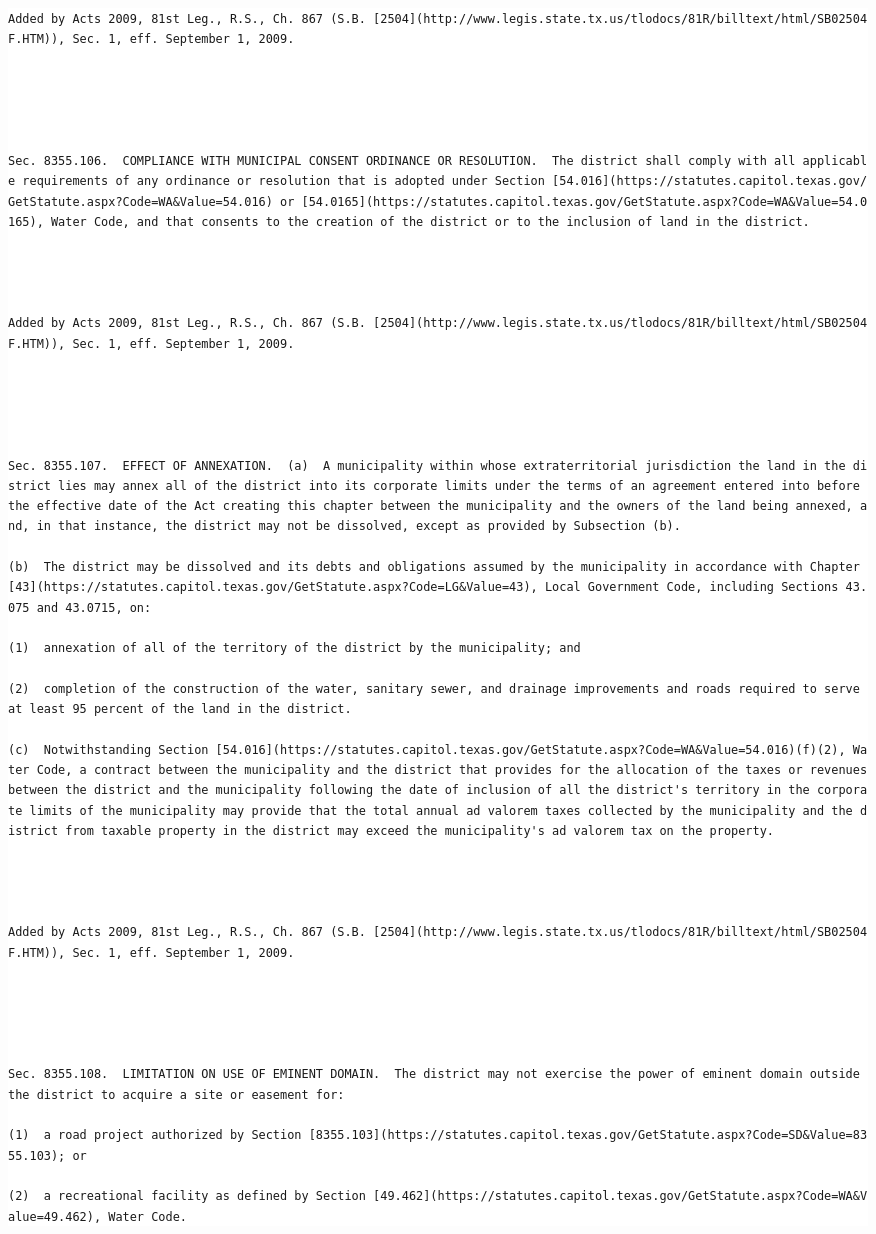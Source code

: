     Added by Acts 2009, 81st Leg., R.S., Ch. 867 (S.B. [2504](http://www.legis.state.tx.us/tlodocs/81R/billtext/html/SB02504F.HTM)), Sec. 1, eff. September 1, 2009.
    
    
    
    
    
    Sec. 8355.106.  COMPLIANCE WITH MUNICIPAL CONSENT ORDINANCE OR RESOLUTION.  The district shall comply with all applicable requirements of any ordinance or resolution that is adopted under Section [54.016](https://statutes.capitol.texas.gov/GetStatute.aspx?Code=WA&Value=54.016) or [54.0165](https://statutes.capitol.texas.gov/GetStatute.aspx?Code=WA&Value=54.0165), Water Code, and that consents to the creation of the district or to the inclusion of land in the district.
    
    
    
    
    Added by Acts 2009, 81st Leg., R.S., Ch. 867 (S.B. [2504](http://www.legis.state.tx.us/tlodocs/81R/billtext/html/SB02504F.HTM)), Sec. 1, eff. September 1, 2009.
    
    
    
    
    
    Sec. 8355.107.  EFFECT OF ANNEXATION.  (a)  A municipality within whose extraterritorial jurisdiction the land in the district lies may annex all of the district into its corporate limits under the terms of an agreement entered into before the effective date of the Act creating this chapter between the municipality and the owners of the land being annexed, and, in that instance, the district may not be dissolved, except as provided by Subsection (b).
    
    (b)  The district may be dissolved and its debts and obligations assumed by the municipality in accordance with Chapter [43](https://statutes.capitol.texas.gov/GetStatute.aspx?Code=LG&Value=43), Local Government Code, including Sections 43.075 and 43.0715, on:
    
    (1)  annexation of all of the territory of the district by the municipality; and
    
    (2)  completion of the construction of the water, sanitary sewer, and drainage improvements and roads required to serve at least 95 percent of the land in the district.
    
    (c)  Notwithstanding Section [54.016](https://statutes.capitol.texas.gov/GetStatute.aspx?Code=WA&Value=54.016)(f)(2), Water Code, a contract between the municipality and the district that provides for the allocation of the taxes or revenues between the district and the municipality following the date of inclusion of all the district's territory in the corporate limits of the municipality may provide that the total annual ad valorem taxes collected by the municipality and the district from taxable property in the district may exceed the municipality's ad valorem tax on the property.
    
    
    
    
    Added by Acts 2009, 81st Leg., R.S., Ch. 867 (S.B. [2504](http://www.legis.state.tx.us/tlodocs/81R/billtext/html/SB02504F.HTM)), Sec. 1, eff. September 1, 2009.
    
    
    
    
    
    Sec. 8355.108.  LIMITATION ON USE OF EMINENT DOMAIN.  The district may not exercise the power of eminent domain outside the district to acquire a site or easement for:
    
    (1)  a road project authorized by Section [8355.103](https://statutes.capitol.texas.gov/GetStatute.aspx?Code=SD&Value=8355.103); or
    
    (2)  a recreational facility as defined by Section [49.462](https://statutes.capitol.texas.gov/GetStatute.aspx?Code=WA&Value=49.462), Water Code.
    
    